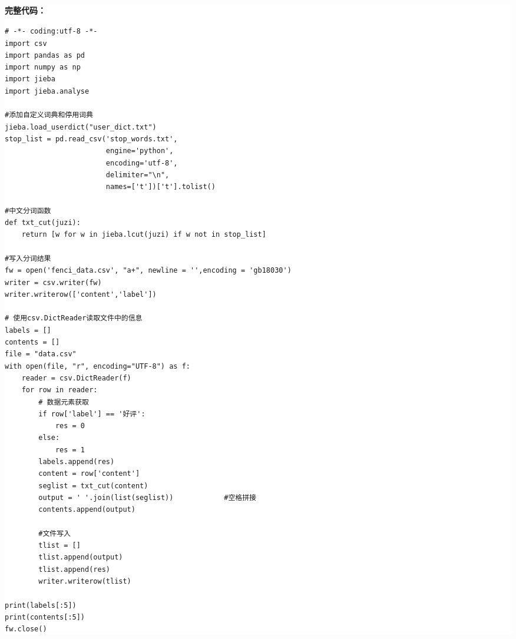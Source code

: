 **完整代码：**

```
# -*- coding:utf-8 -*-
import csv
import pandas as pd
import numpy as np
import jieba
import jieba.analyse

#添加自定义词典和停用词典
jieba.load_userdict("user_dict.txt")
stop_list = pd.read_csv('stop_words.txt',
                        engine='python',
                        encoding='utf-8',
                        delimiter="\n",
                        names=['t'])['t'].tolist()

#中文分词函数
def txt_cut(juzi):
    return [w for w in jieba.lcut(juzi) if w not in stop_list]

#写入分词结果
fw = open('fenci_data.csv', "a+", newline = '',encoding = 'gb18030')
writer = csv.writer(fw)  
writer.writerow(['content','label'])

# 使用csv.DictReader读取文件中的信息
labels = []
contents = []
file = "data.csv"
with open(file, "r", encoding="UTF-8") as f:
    reader = csv.DictReader(f)
    for row in reader:
        # 数据元素获取
        if row['label'] == '好评':
            res = 0
        else:
            res = 1
        labels.append(res)
        content = row['content']
        seglist = txt_cut(content)
        output = ' '.join(list(seglist))            #空格拼接
        contents.append(output)
        
        #文件写入
        tlist = []
        tlist.append(output)
        tlist.append(res)
        writer.writerow(tlist)

print(labels[:5])
print(contents[:5])
fw.close()

```
